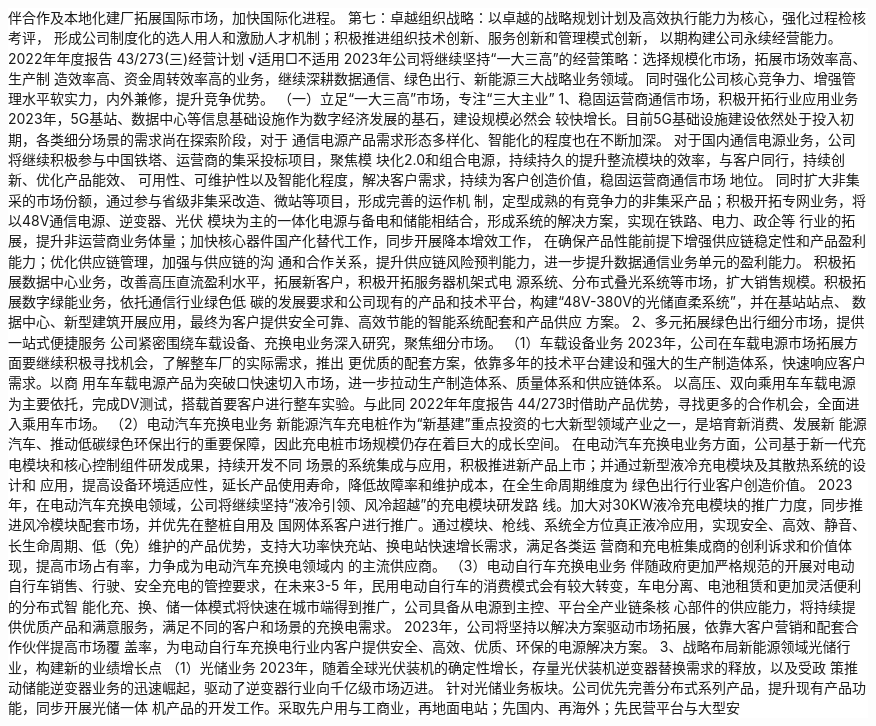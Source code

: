 伴合作及本地化建厂拓展国际市场，加快国际化进程。
第七：卓越组织战略：以卓越的战略规划计划及高效执行能力为核心，强化过程检核考评，
形成公司制度化的选人用人和激励人才机制；积极推进组织技术创新、服务创新和管理模式创新，
以期构建公司永续经营能力。2022年年度报告
43/273(三)经营计划
√适用□不适用
2023年公司将继续坚持“一大三高”的经营策略：选择规模化市场，拓展市场效率高、生产制
造效率高、资金周转效率高的业务，继续深耕数据通信、绿色出行、新能源三大战略业务领域。
同时强化公司核心竞争力、增强管理水平软实力，内外兼修，提升竞争优势。
（一）立足“一大三高”市场，专注“三大主业”
1、稳固运营商通信市场，积极开拓行业应用业务
2023年，5G基站、数据中心等信息基础设施作为数字经济发展的基石，建设规模必然会
较快增长。目前5G基础设施建设依然处于投入初期，各类细分场景的需求尚在探索阶段，对于
通信电源产品需求形态多样化、智能化的程度也在不断加深。
对于国内通信电源业务，公司将继续积极参与中国铁塔、运营商的集采投标项目，聚焦模
块化2.0和组合电源，持续持久的提升整流模块的效率，与客户同行，持续创新、优化产品能效、
可用性、可维护性以及智能化程度，解决客户需求，持续为客户创造价值，稳固运营商通信市场
地位。
同时扩大非集采的市场份额，通过参与省级非集采改造、微站等项目，形成完善的运作机
制，定型成熟的有竞争力的非集采产品；积极开拓专网业务，将以48V通信电源、逆变器、光伏
模块为主的一体化电源与备电和储能相结合，形成系统的解决方案，实现在铁路、电力、政企等
行业的拓展，提升非运营商业务体量；加快核心器件国产化替代工作，同步开展降本增效工作，
在确保产品性能前提下增强供应链稳定性和产品盈利能力；优化供应链管理，加强与供应链的沟
通和合作关系，提升供应链风险预判能力，进一步提升数据通信业务单元的盈利能力。
积极拓展数据中心业务，改善高压直流盈利水平，拓展新客户，积极开拓服务器机架式电
源系统、分布式叠光系统等市场，扩大销售规模。积极拓展数字绿能业务，依托通信行业绿色低
碳的发展要求和公司现有的产品和技术平台，构建“48V-380V的光储直柔系统”，并在基站站点、
数据中心、新型建筑开展应用，最终为客户提供安全可靠、高效节能的智能系统配套和产品供应
方案。
2、多元拓展绿色出行细分市场，提供一站式便捷服务
公司紧密围绕车载设备、充换电业务深入研究，聚焦细分市场。
（1）车载设备业务
2023年，公司在车载电源市场拓展方面要继续积极寻找机会，了解整车厂的实际需求，推出
更优质的配套方案，依靠多年的技术平台建设和强大的生产制造体系，快速响应客户需求。以商
用车车载电源产品为突破口快速切入市场，进一步拉动生产制造体系、质量体系和供应链体系。
以高压、双向乘用车车载电源为主要依托，完成DV测试，搭载首要客户进行整车实验。与此同
2022年年度报告
44/273时借助产品优势，寻找更多的合作机会，全面进入乘用车市场。
（2）电动汽车充换电业务
新能源汽车充电桩作为“新基建”重点投资的七大新型领域产业之一，是培育新消费、发展新
能源汽车、推动低碳绿色环保出行的重要保障，因此充电桩市场规模仍存在着巨大的成长空间。
在电动汽车充换电业务方面，公司基于新一代充电模块和核心控制组件研发成果，持续开发不同
场景的系统集成与应用，积极推进新产品上市；并通过新型液冷充电模块及其散热系统的设计和
应用，提高设备环境适应性，延长产品使用寿命，降低故障率和维护成本，在全生命周期维度为
绿色出行行业客户创造价值。
2023年，在电动汽车充换电领域，公司将继续坚持“液冷引领、风冷超越”的充电模块研发路
线。加大对30KW液冷充电模块的推广力度，同步推进风冷模块配套市场，并优先在整桩自用及
国网体系客户进行推广。通过模块、枪线、系统全方位真正液冷应用，实现安全、高效、静音、
长生命周期、低（免）维护的产品优势，支持大功率快充站、换电站快速增长需求，满足各类运
营商和充电桩集成商的创利诉求和价值体现，提高市场占有率，力争成为电动汽车充换电领域内
的主流供应商。
（3）电动自行车充换电业务
伴随政府更加严格规范的开展对电动自行车销售、行驶、安全充电的管控要求，在未来3-5
年，民用电动自行车的消费模式会有较大转变，车电分离、电池租赁和更加灵活便利的分布式智
能化充、换、储一体模式将快速在城市端得到推广，公司具备从电源到主控、平台全产业链条核
心部件的供应能力，将持续提供优质产品和满意服务，满足不同的客户和场景的充换电需求。
2023年，公司将坚持以解决方案驱动市场拓展，依靠大客户营销和配套合作伙伴提高市场覆
盖率，为电动自行车充换电行业内客户提供安全、高效、优质、环保的电源解决方案。
3、战略布局新能源领域光储行业，构建新的业绩增长点
（1）光储业务
2023年，随着全球光伏装机的确定性增长，存量光伏装机逆变器替换需求的释放，以及受政
策推动储能逆变器业务的迅速崛起，驱动了逆变器行业向千亿级市场迈进。
针对光储业务板块。公司优先完善分布式系列产品，提升现有产品功能，同步开展光储一体
机产品的开发工作。采取先户用与工商业，再地面电站；先国内、再海外；先民营平台与大型安